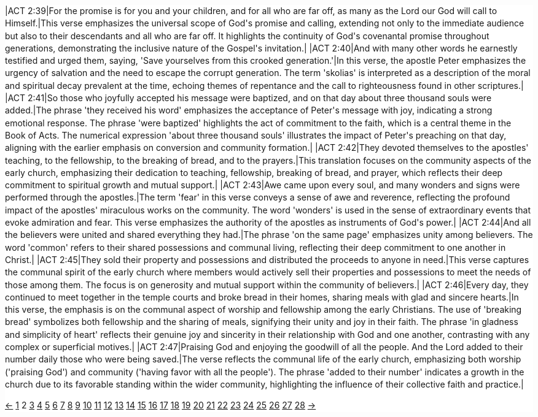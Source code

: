 |ACT 2:39|For the promise is for you and your children, and for all who are far off, as many as the Lord our God will call to Himself.|This verse emphasizes the universal scope of God's promise and calling, extending not only to the immediate audience but also to their descendants and all who are far off. It highlights the continuity of God's covenantal promise throughout generations, demonstrating the inclusive nature of the Gospel's invitation.|
|ACT 2:40|And with many other words he earnestly testified and urged them, saying, 'Save yourselves from this crooked generation.'|In this verse, the apostle Peter emphasizes the urgency of salvation and the need to escape the corrupt generation. The term 'skolias' is interpreted as a description of the moral and spiritual decay prevalent at the time, echoing themes of repentance and the call to righteousness found in other scriptures.|
|ACT 2:41|So those who joyfully accepted his message were baptized, and on that day about three thousand souls were added.|The phrase 'they received his word' emphasizes the acceptance of Peter's message with joy, indicating a strong emotional response. The phrase 'were baptized' highlights the act of commitment to the faith, which is a central theme in the Book of Acts. The numerical expression 'about three thousand souls' illustrates the impact of Peter's preaching on that day, aligning with the earlier emphasis on conversion and community formation.|
|ACT 2:42|They devoted themselves to the apostles' teaching, to the fellowship, to the breaking of bread, and to the prayers.|This translation focuses on the community aspects of the early church, emphasizing their dedication to teaching, fellowship, breaking of bread, and prayer, which reflects their deep commitment to spiritual growth and mutual support.|
|ACT 2:43|Awe came upon every soul, and many wonders and signs were performed through the apostles.|The term 'fear' in this verse conveys a sense of awe and reverence, reflecting the profound impact of the apostles' miraculous works on the community. The word 'wonders' is used in the sense of extraordinary events that evoke admiration and fear. This verse emphasizes the authority of the apostles as instruments of God's power.|
|ACT 2:44|And all the believers were united and shared everything they had.|The phrase 'on the same page' emphasizes unity among believers. The word 'common' refers to their shared possessions and communal living, reflecting their deep commitment to one another in Christ.|
|ACT 2:45|They sold their property and possessions and distributed the proceeds to anyone in need.|This verse captures the communal spirit of the early church where members would actively sell their properties and possessions to meet the needs of those among them. The focus is on generosity and mutual support within the community of believers.|
|ACT 2:46|Every day, they continued to meet together in the temple courts and broke bread in their homes, sharing meals with glad and sincere hearts.|In this verse, the emphasis is on the communal aspect of worship and fellowship among the early Christians. The use of 'breaking bread' symbolizes both fellowship and the sharing of meals, signifying their unity and joy in their faith. The phrase 'in gladness and simplicity of heart' reflects their genuine joy and sincerity in their relationship with God and one another, contrasting with any complex or superficial motives.|
|ACT 2:47|Praising God and enjoying the goodwill of all the people. And the Lord added to their number daily those who were being saved.|The verse reflects the communal life of the early church, emphasizing both worship ('praising God') and community ('having favor with all the people'). The phrase 'added to their number' indicates a growth in the church due to its favorable standing within the wider community, highlighting the influence of their collective faith and practice.|


[<-](./chapter_1.md) [1](./chapter_1.md) 2 [3](./chapter_3.md) [4](./chapter_4.md) [5](./chapter_5.md) [6](./chapter_6.md) [7](./chapter_7.md) [8](./chapter_8.md) [9](./chapter_9.md) [10](./chapter_10.md) [11](./chapter_11.md) [12](./chapter_12.md) [13](./chapter_13.md) [14](./chapter_14.md) [15](./chapter_15.md) [16](./chapter_16.md) [17](./chapter_17.md) [18](./chapter_18.md) [19](./chapter_19.md) [20](./chapter_20.md) [21](./chapter_21.md) [22](./chapter_22.md) [23](./chapter_23.md) [24](./chapter_24.md) [25](./chapter_25.md) [26](./chapter_26.md) [27](./chapter_27.md) [28](./chapter_28.md) [->](./chapter_3.md)